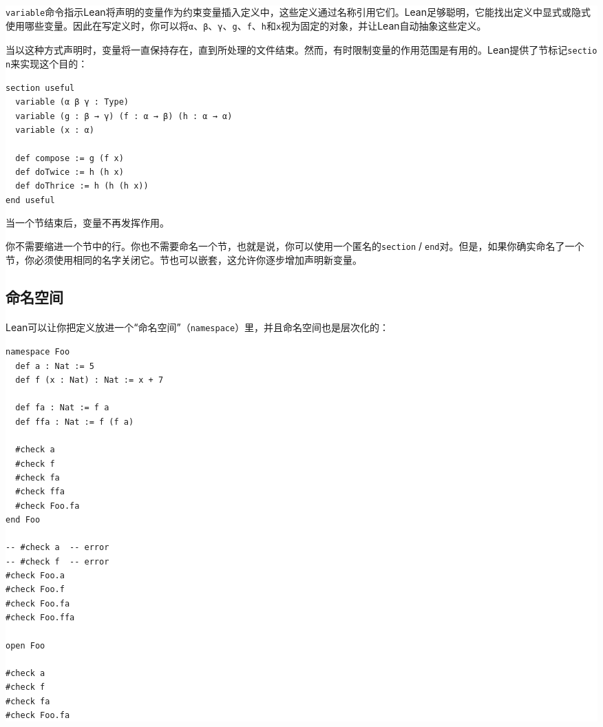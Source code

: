 ``variable``命令指示Lean将声明的变量作为约束变量插入定义中，这些定义通过名称引用它们。Lean足够聪明，它能找出定义中显式或隐式使用哪些变量。因此在写定义时，你可以将``α``、``β``、``γ``、``g``、``f``、``h``和``x``视为固定的对象，并让Lean自动抽象这些定义。

当以这种方式声明时，变量将一直保持存在，直到所处理的文件结束。然而，有时限制变量的作用范围是有用的。Lean提供了节标记``section``来实现这个目的：

```lean
section useful
  variable (α β γ : Type)
  variable (g : β → γ) (f : α → β) (h : α → α)
  variable (x : α)

  def compose := g (f x)
  def doTwice := h (h x)
  def doThrice := h (h (h x))
end useful
```

当一个节结束后，变量不再发挥作用。

你不需要缩进一个节中的行。你也不需要命名一个节，也就是说，你可以使用一个匿名的``section`` / ``end``对。但是，如果你确实命名了一个节，你必须使用相同的名字关闭它。节也可以嵌套，这允许你逐步增加声明新变量。

## 命名空间

Lean可以让你把定义放进一个“命名空间”（``namespace``）里，并且命名空间也是层次化的：

```lean
namespace Foo
  def a : Nat := 5
  def f (x : Nat) : Nat := x + 7

  def fa : Nat := f a
  def ffa : Nat := f (f a)

  #check a
  #check f
  #check fa
  #check ffa
  #check Foo.fa
end Foo

-- #check a  -- error
-- #check f  -- error
#check Foo.a
#check Foo.f
#check Foo.fa
#check Foo.ffa

open Foo

#check a
#check f
#check fa
#check Foo.fa
```

